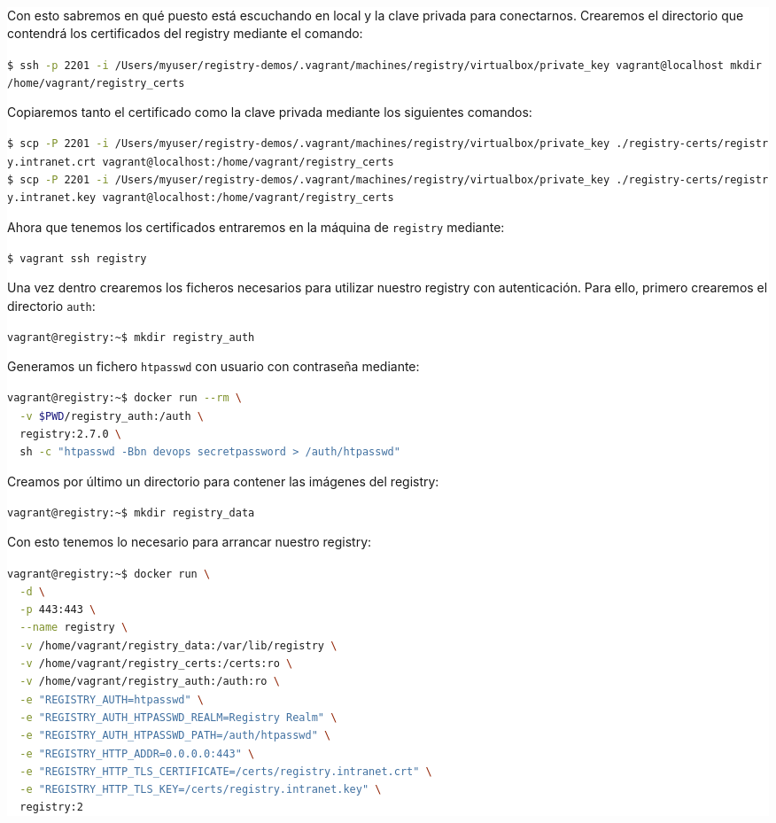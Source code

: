 Con esto sabremos en qué puesto está escuchando en local y la clave privada para conectarnos. Crearemos el directorio que contendrá los certificados del registry mediante el comando:

```bash
$ ssh -p 2201 -i /Users/myuser/registry-demos/.vagrant/machines/registry/virtualbox/private_key vagrant@localhost mkdir /home/vagrant/registry_certs
```

Copiaremos tanto el certificado como la clave privada mediante los siguientes comandos:

```bash
$ scp -P 2201 -i /Users/myuser/registry-demos/.vagrant/machines/registry/virtualbox/private_key ./registry-certs/registry.intranet.crt vagrant@localhost:/home/vagrant/registry_certs
$ scp -P 2201 -i /Users/myuser/registry-demos/.vagrant/machines/registry/virtualbox/private_key ./registry-certs/registry.intranet.key vagrant@localhost:/home/vagrant/registry_certs
```

Ahora que tenemos los certificados entraremos en la máquina de `registry` mediante:

```bash
$ vagrant ssh registry
```

Una vez dentro crearemos los ficheros necesarios para utilizar nuestro registry con autenticación. Para ello, primero crearemos el directorio `auth`:

```bash
vagrant@registry:~$ mkdir registry_auth
```

Generamos un fichero `htpasswd` con usuario con contraseña mediante:

```bash
vagrant@registry:~$ docker run --rm \
  -v $PWD/registry_auth:/auth \
  registry:2.7.0 \
  sh -c "htpasswd -Bbn devops secretpassword > /auth/htpasswd"
```

Creamos por último un directorio para contener las imágenes del registry:

```bash
vagrant@registry:~$ mkdir registry_data
```

Con esto tenemos lo necesario para arrancar nuestro registry:

```bash
vagrant@registry:~$ docker run \
  -d \
  -p 443:443 \
  --name registry \
  -v /home/vagrant/registry_data:/var/lib/registry \
  -v /home/vagrant/registry_certs:/certs:ro \
  -v /home/vagrant/registry_auth:/auth:ro \
  -e "REGISTRY_AUTH=htpasswd" \
  -e "REGISTRY_AUTH_HTPASSWD_REALM=Registry Realm" \
  -e "REGISTRY_AUTH_HTPASSWD_PATH=/auth/htpasswd" \
  -e "REGISTRY_HTTP_ADDR=0.0.0.0:443" \
  -e "REGISTRY_HTTP_TLS_CERTIFICATE=/certs/registry.intranet.crt" \
  -e "REGISTRY_HTTP_TLS_KEY=/certs/registry.intranet.key" \
  registry:2
```
